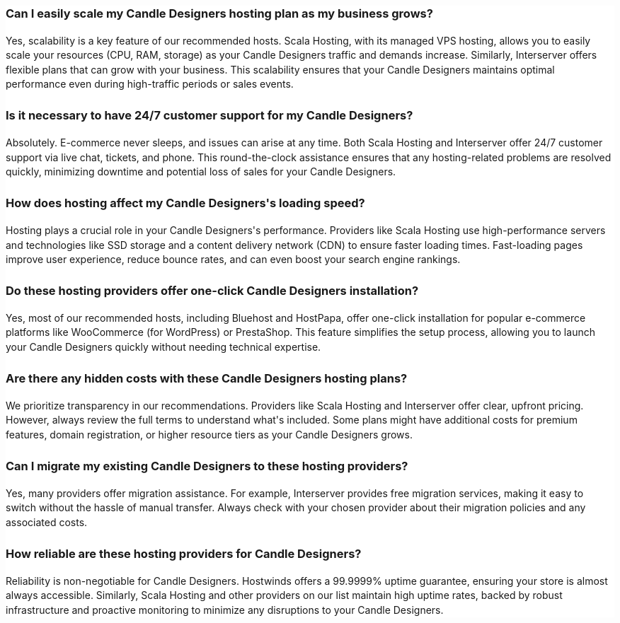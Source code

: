### Can I easily scale my Candle Designers hosting plan as my business grows? 
Yes, scalability is a key feature of our recommended hosts. Scala Hosting, with its managed VPS hosting, allows you to easily scale your resources (CPU, RAM, storage) as your Candle Designers traffic and demands increase. Similarly, Interserver offers flexible plans that can grow with your business. This scalability ensures that your Candle Designers maintains optimal performance even during high-traffic periods or sales events.

### Is it necessary to have 24/7 customer support for my Candle Designers? 
Absolutely. E-commerce never sleeps, and issues can arise at any time. Both Scala Hosting and Interserver offer 24/7 customer support via live chat, tickets, and phone. This round-the-clock assistance ensures that any hosting-related problems are resolved quickly, minimizing downtime and potential loss of sales for your Candle Designers.

### How does hosting affect my Candle Designers's loading speed? 
Hosting plays a crucial role in your Candle Designers's performance. Providers like Scala Hosting use high-performance servers and technologies like SSD storage and a content delivery network (CDN) to ensure faster loading times. Fast-loading pages improve user experience, reduce bounce rates, and can even boost your search engine rankings.

### Do these hosting providers offer one-click Candle Designers installation? 
Yes, most of our recommended hosts, including Bluehost and HostPapa, offer one-click installation for popular e-commerce platforms like WooCommerce (for WordPress) or PrestaShop. This feature simplifies the setup process, allowing you to launch your Candle Designers quickly without needing technical expertise.

### Are there any hidden costs with these Candle Designers hosting plans? 
We prioritize transparency in our recommendations. Providers like Scala Hosting and Interserver offer clear, upfront pricing. However, always review the full terms to understand what's included. Some plans might have additional costs for premium features, domain registration, or higher resource tiers as your Candle Designers grows.

### Can I migrate my existing Candle Designers to these hosting providers? 
Yes, many providers offer migration assistance. For example, Interserver provides free migration services, making it easy to switch without the hassle of manual transfer. Always check with your chosen provider about their migration policies and any associated costs.

### How reliable are these hosting providers for Candle Designers? 
Reliability is non-negotiable for Candle Designers. Hostwinds offers a 99.9999% uptime guarantee, ensuring your store is almost always accessible. Similarly, Scala Hosting and other providers on our list maintain high uptime rates, backed by robust infrastructure and proactive monitoring to minimize any disruptions to your Candle Designers.
